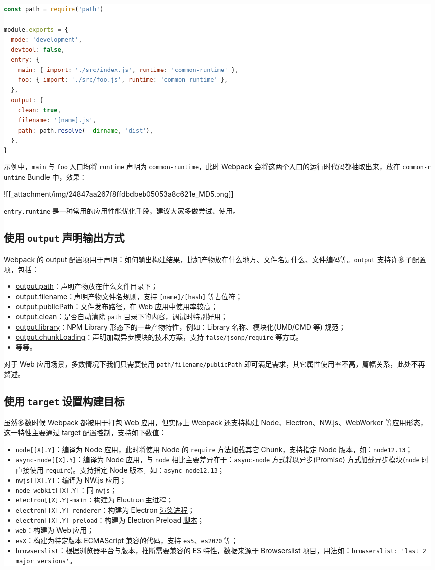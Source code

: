 ```js
const path = require('path')

module.exports = {
  mode: 'development',
  devtool: false,
  entry: {
    main: { import: './src/index.js', runtime: 'common-runtime' },
    foo: { import: './src/foo.js', runtime: 'common-runtime' },
  },
  output: {
    clean: true,
    filename: '[name].js',
    path: path.resolve(__dirname, 'dist'),
  },
}
```

示例中，`main` 与 `foo` 入口均将 `runtime` 声明为 `common-runtime`，此时 Webpack 会将这两个入口的运行时代码都抽取出来，放在 `common-runtime` Bundle 中，效果：

![[_attachment/img/24847aa267f8ffdbdbeb05053a8c621e_MD5.png]]

`entry.runtime` 是一种常用的应用性能优化手段，建议大家多做尝试、使用。

## 使用 `output` 声明输出方式

Webpack 的 [output](https://webpack.js.org/configuration/output/) 配置项用于声明：如何输出构建结果，比如产物放在什么地方、文件名是什么、文件编码等。`output` 支持许多子配置项，包括：

- [output.path](https://webpack.js.org/configuration/output/#outputpath)：声明产物放在什么文件目录下；
- [output.filename](https://webpack.js.org/configuration/output/#outputfilename)：声明产物文件名规则，支持 `[name]/[hash]` 等占位符；
- [output.publicPath](https://webpack.js.org/configuration/output/#outputpublicpath)：文件发布路径，在 Web 应用中使用率较高；
- [output.clean](https://webpack.js.org/configuration/output/#outputclean)：是否自动清除 `path` 目录下的内容，调试时特别好用；
- [output.library](https://webpack.js.org/configuration/output/#outputlibrary)：NPM Library 形态下的一些产物特性，例如：Library 名称、模块化\(UMD/CMD 等\) 规范；
- [output.chunkLoading](https://webpack.js.org/configuration/output/#outputchunkloading)：声明加载异步模块的技术方案，支持 `false/jsonp/require` 等方式。
- 等等。

对于 Web 应用场景，多数情况下我们只需要使用 `path/filename/publicPath` 即可满足需求，其它属性使用率不高，篇幅关系，此处不再赘述。

## 使用 `target` 设置构建目标

虽然多数时候 Webpack 都被用于打包 Web 应用，但实际上 Webpack 还支持构建 Node、Electron、NW.js、WebWorker 等应用形态，这一特性主要通过 [target](https://webpack.js.org/configuration/target/) 配置控制，支持如下数值：

- `node[[X].Y]`：编译为 Node 应用，此时将使用 Node 的 `require` 方法加载其它 Chunk，支持指定 Node 版本，如：`node12.13`；
- `async-node[[X].Y]`：编译为 Node 应用，与 `node` 相比主要差异在于：`async-node` 方式将以异步\(Promise\) 方式加载异步模块\(`node` 时直接使用 `require`\)。支持指定 Node 版本，如：`async-node12.13`；
- `nwjs[[X].Y]`：编译为 NW.js 应用；
- `node-webkit[[X].Y]`：同 `nwjs`；
- `electron[[X].Y]-main`：构建为 Electron [主进程](https://www.electronjs.org/zh/docs/latest/tutorial/process-model#%E4%B8%BB%E8%BF%9B%E7%A8%8B)；
- `electron[[X].Y]-renderer`：构建为 Electron [渲染进程](https://www.electronjs.org/zh/docs/latest/tutorial/process-model#%E6%B8%B2%E6%9F%93%E5%99%A8%E8%BF%9B%E7%A8%8B)；
- `electron[[X].Y]-preload`：构建为 Electron Preload [脚本](https://www.electronjs.org/zh/docs/latest/tutorial/process-model#preload-%E8%84%9A%E6%9C%AC)；
- `web`：构建为 Web 应用；
- `esX`：构建为特定版本 ECMAScript 兼容的代码，支持 `es5`、`es2020` 等；
- `browserslist`：根据浏览器平台与版本，推断需要兼容的 ES 特性，数据来源于 [Browserslist](https://github.com/browserslist/browserslist#queries) 项目，用法如：`browserslist: 'last 2 major versions'`。
